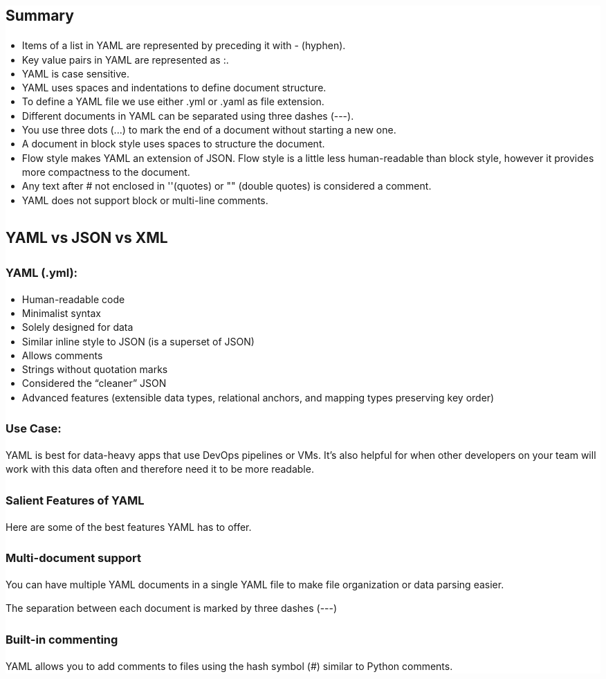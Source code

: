 










## Summary
  - Items of a list in YAML are represented by preceding it with - (hyphen).
  - Key value pairs in YAML are represented as <key>:<value>.
  - YAML is case sensitive.
  - YAML uses spaces and indentations to define document structure.
  - To define a YAML file we use either .yml or .yaml as file extension.
  - Different documents in YAML can be separated using three dashes (---).
  - You use three dots (...) to mark the end of a document without starting a new one.
  - A document in block style uses spaces to structure the document.
  - Flow style makes YAML an extension of JSON. Flow style is a little less human-readable than block style, however it provides more compactness to the document.
  - Any text after # not enclosed in ''(quotes) or "" (double quotes) is considered a comment.
  - YAML does not support block or multi-line comments.

## YAML vs JSON vs XML
### YAML (.yml):
  - Human-readable code
  - Minimalist syntax
  - Solely designed for data
  - Similar inline style to JSON (is a superset of JSON)
  - Allows comments
  - Strings without quotation marks
  - Considered the “cleaner” JSON
  - Advanced features (extensible data types, relational anchors, and mapping types preserving key order)

### <b>Use Case:</b>
YAML is best for data-heavy apps that use DevOps pipelines or VMs. It’s also helpful for when other developers on your team will work with this data often and therefore need it to be more readable.

### Salient Features of YAML
Here are some of the best features YAML has to offer.

### Multi-document support
You can have multiple YAML documents in a single YAML file to make file organization or data parsing easier.

The separation between each document is marked by three dashes (---)
<image>

### Built-in commenting
YAML allows you to add comments to files using the hash symbol (#) similar to Python comments.
